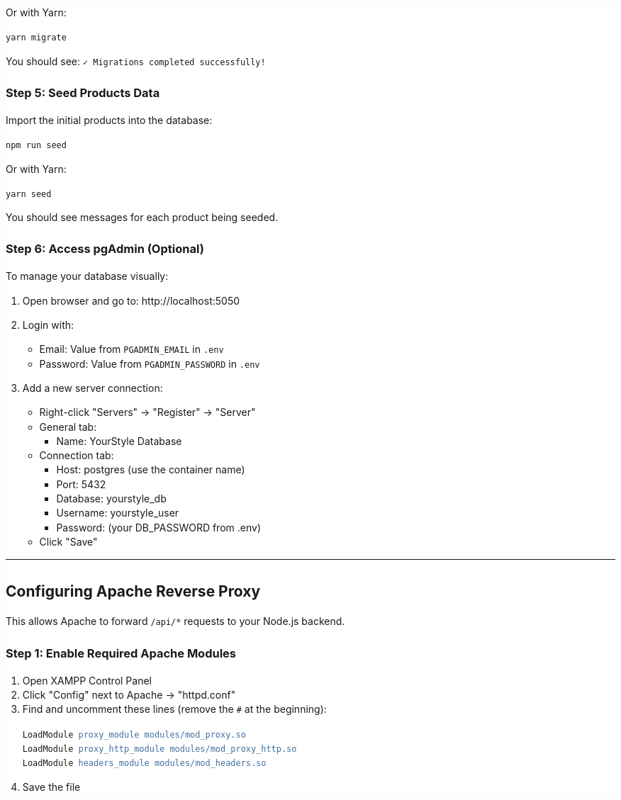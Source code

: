 Or with Yarn:
```bash
yarn migrate
```

You should see: `✓ Migrations completed successfully!`

### Step 5: Seed Products Data
Import the initial products into the database:
```bash
npm run seed
```

Or with Yarn:
```bash
yarn seed
```

You should see messages for each product being seeded.

### Step 6: Access pgAdmin (Optional)
To manage your database visually:

1. Open browser and go to: http://localhost:5050
2. Login with:
   - Email: Value from `PGADMIN_EMAIL` in `.env`
   - Password: Value from `PGADMIN_PASSWORD` in `.env`

3. Add a new server connection:
   - Right-click "Servers" → "Register" → "Server"
   - General tab:
     - Name: YourStyle Database
   - Connection tab:
     - Host: postgres (use the container name)
     - Port: 5432
     - Database: yourstyle_db
     - Username: yourstyle_user
     - Password: (your DB_PASSWORD from .env)
   - Click "Save"

---

## Configuring Apache Reverse Proxy

This allows Apache to forward `/api/*` requests to your Node.js backend.

### Step 1: Enable Required Apache Modules
1. Open XAMPP Control Panel
2. Click "Config" next to Apache → "httpd.conf"
3. Find and uncomment these lines (remove the `#` at the beginning):
   ```apache
   LoadModule proxy_module modules/mod_proxy.so
   LoadModule proxy_http_module modules/mod_proxy_http.so
   LoadModule headers_module modules/mod_headers.so
   ```
4. Save the file
